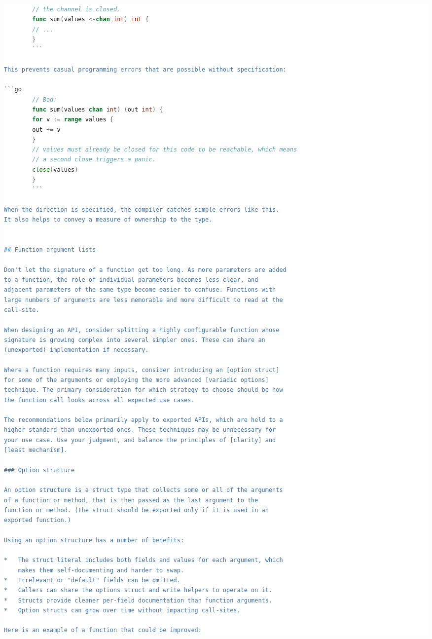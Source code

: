 ```go
		// the channel is closed.
		func sum(values <-chan int) int {
		// ...
		}
		```

This prevents casual programming errors that are possible without specification:

```go
		// Bad:
		func sum(values chan int) (out int) {
		for v := range values {
		out += v
		}
		// values must already be closed for this code to be reachable, which means
		// a second close triggers a panic.
		close(values)
		}
		```

When the direction is specified, the compiler catches simple errors like this.
It also helps to convey a measure of ownership to the type.


## Function argument lists

Don't let the signature of a function get too long. As more parameters are added
to a function, the role of individual parameters becomes less clear, and
adjacent parameters of the same type become easier to confuse. Functions with
large numbers of arguments are less memorable and more difficult to read at the
call-site.

When designing an API, consider splitting a highly configurable function whose
signature is growing complex into several simpler ones. These can share an
(unexported) implementation if necessary.

Where a function requires many inputs, consider introducing an [option struct]
for some of the arguments or employing the more advanced [variadic options]
technique. The primary consideration for which strategy to choose should be how
the function call looks across all expected use cases.

The recommendations below primarily apply to exported APIs, which are held to a
higher standard than unexported ones. These techniques may be unnecessary for
your use case. Use your judgment, and balance the principles of [clarity] and
[least mechanism].

### Option structure

An option structure is a struct type that collects some or all of the arguments
of a function or method, that is then passed as the last argument to the
function or method. (The struct should be exported only if it is used in an
exported function.)

Using an option structure has a number of benefits:

*   The struct literal includes both fields and values for each argument, which
    makes them self-documenting and harder to swap.
*   Irrelevant or "default" fields can be omitted.
*   Callers can share the options struct and write helpers to operate on it.
*   Structs provide cleaner per-field documentation than function arguments.
*   Option structs can grow over time without impacting call-sites.

Here is an example of a function that could be improved:
```

[naming]: guide#naming
[test doubles]: https://abseil.io/resources/swe-book/html/ch13.html#basic_concepts
[short variable declarations]: https://go.dev/ref/spec#Short_variable_declarations
[errors are values]: https://go.dev/blog/errors-are-values
[`errgroup`]: https://pkg.go.dev/golang.org/x/sync/errgroup
[`os.PathError`]: https://pkg.go.dev/os#PathError
[`errors.Is`]: https://pkg.go.dev/errors#Is
[`errors.As`]: https://pkg.go.dev/errors#As
[`package cmp`]: https://pkg.go.dev/github.com/google/go-cmp/cmp
[status]: https://pkg.go.dev/google.golang.org/grpc/status
[canonical codes]: https://pkg.go.dev/google.golang.org/grpc/codes
[good test failure messages]: https://google.github.io/styleguide/go/decisions#useful-test-failures
[stopping the program]: #checks-and-panics
[`rate.Sometimes`]: https://pkg.go.dev/golang.org/x/time/rate#Sometimes
[PII]: https://en.wikipedia.org/wiki/Personal_data
[package `expvar`]: https://pkg.go.dev/expvar
[`log.V`]: https://pkg.go.dev/github.com/golang/glog#V
[decision against panics]: https://google.github.io/styleguide/go/decisions#dont-panic
[`net/http` server]: https://pkg.go.dev/net/http#Server
[`reflect`]: https://pkg.go.dev/reflect
[levelled `log`]: decisions#logging
[examples]: decisions#examples
[godoc formatting]: #godoc-formatting
[Godoc]: https://pkg.go.dev/
[format documentation]: https://go.dev/doc/comment
[runnable examples]: decisions#examples
[zero value]: https://golang.org/ref/spec#The_zero_value
[`proto.Message`]: https://pkg.go.dev/google.golang.org/protobuf/proto#Message
[composite literal]: https://golang.org/ref/spec#Composite_literals
[GoTip #3: Benchmarking Go Code]: https://google.github.io/styleguide/go/index.html#gotip
[variadic (`...`) parameter]: https://golang.org/ref/spec#Passing_arguments_to_..._parameters
[Rob Pike's original blog post]: http://commandcenter.blogspot.com/2014/01/self-referential-functions-and-design.html
[Dave Cheney's talk]: https://dave.cheney.net/2014/10/17/functional-options-for-friendly-apis
[subcommands]: https://pkg.go.dev/github.com/google/subcommands
[cobra]: https://pkg.go.dev/github.com/spf13/cobra
[mark them as a test helper]: decisions#mark-test-helpers
[error handling in test helpers]: #test-helper-error-handling
[not considered idiomatic]: decisions#assert
[failure messages]: decisions#useful-test-failures
[table-driven test]: decisions#table-driven-tests
[useful test failures]: decisions#useful-test-failures
[package `cmp`]: https://pkg.go.dev/github.com/google/go-cmp/cmp
[not panic]: decisions#dont-panic
[no point in proceeding]: #t-fatal
[acceptance testing]: https://en.wikipedia.org/wiki/Acceptance_testing
[inversion of control]: https://en.wikipedia.org/wiki/Inversion_of_control
[`io/fs`]: https://pkg.go.dev/io/fs
[`testing/fstest`]: https://pkg.go.dev/testing/fstest
[`fstest.TestFS`]: https://pkg.go.dev/testing/fstest#TestFS
[sentinels]: https://google.github.io/styleguide/go/index.html#gotip
[custom types]: https://google.github.io/styleguide/go/index.html#gotip
[aggregates errors]: https://google.github.io/styleguide/go/index.html#gotip
[test double]: https://abseil.io/resources/swe-book/html/ch13.html#basic_concepts
[long running operations]: https://pkg.go.dev/google.golang.org/genproto/googleapis/longrunning
[OperationsClient]: https://pkg.go.dev/google.golang.org/genproto/googleapis/longrunning#OperationsClient
[OperationsServer]: https://pkg.go.dev/google.golang.org/genproto/googleapis/longrunning#OperationsServer
[test setup helpers]: #test-helper-error-handling
[test helpers]: decisions#mark-test-helpers
[`t.Cleanup`]: https://pkg.go.dev/testing#T.Cleanup
[custom testmain entrypoint]: https://golang.org/pkg/testing/#hdr-Main
[functional tests]: https://en.wikipedia.org/wiki/Functional_testing
[*amortizing common test setup*]: #t-setup-amortization
[test helper]: #t-common-setup-scope
[`text/template`]: https://pkg.go.dev/text/template
[`safehtml/template`]: https://pkg.go.dev/github.com/google/safehtml/template